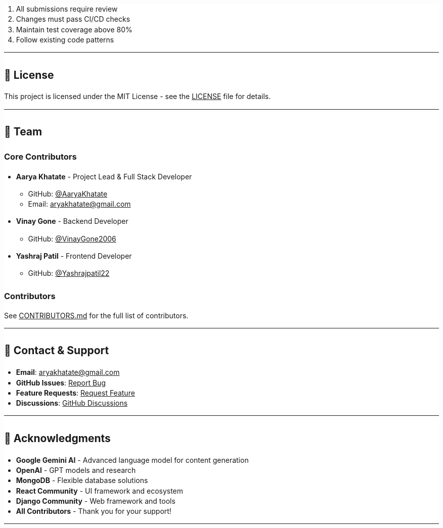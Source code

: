 1. All submissions require review
2. Changes must pass CI/CD checks
3. Maintain test coverage above 80%
4. Follow existing code patterns

---

## 📝 License

This project is licensed under the MIT License - see the [LICENSE](LICENSE) file for details.

---

## 👥 Team

### Core Contributors

- **Aarya Khatate** - Project Lead & Full Stack Developer
  - GitHub: [@AaryaKhatate](https://github.com/AaryaKhatate)
  - Email: aryakhatate@gmail.com

- **Vinay Gone** - Backend Developer
  - GitHub: [@VinayGone2006](https://github.com/VinayGone2006)

- **Yashraj Patil** - Frontend Developer
  - GitHub: [@Yashrajpatil22](https://github.com/Yashrajpatil22)

### Contributors

See [CONTRIBUTORS.md](CONTRIBUTORS.md) for the full list of contributors.

---

## 📧 Contact & Support

- **Email**: aryakhatate@gmail.com
- **GitHub Issues**: [Report Bug](https://github.com/AaryaKhatate/GnyanSetu/issues)
- **Feature Requests**: [Request Feature](https://github.com/AaryaKhatate/GnyanSetu/issues/new?labels=enhancement)
- **Discussions**: [GitHub Discussions](https://github.com/AaryaKhatate/GnyanSetu/discussions)

---

## 🙏 Acknowledgments

- **Google Gemini AI** - Advanced language model for content generation
- **OpenAI** - GPT models and research
- **MongoDB** - Flexible database solutions
- **React Community** - UI framework and ecosystem
- **Django Community** - Web framework and tools
- **All Contributors** - Thank you for your support!

---
